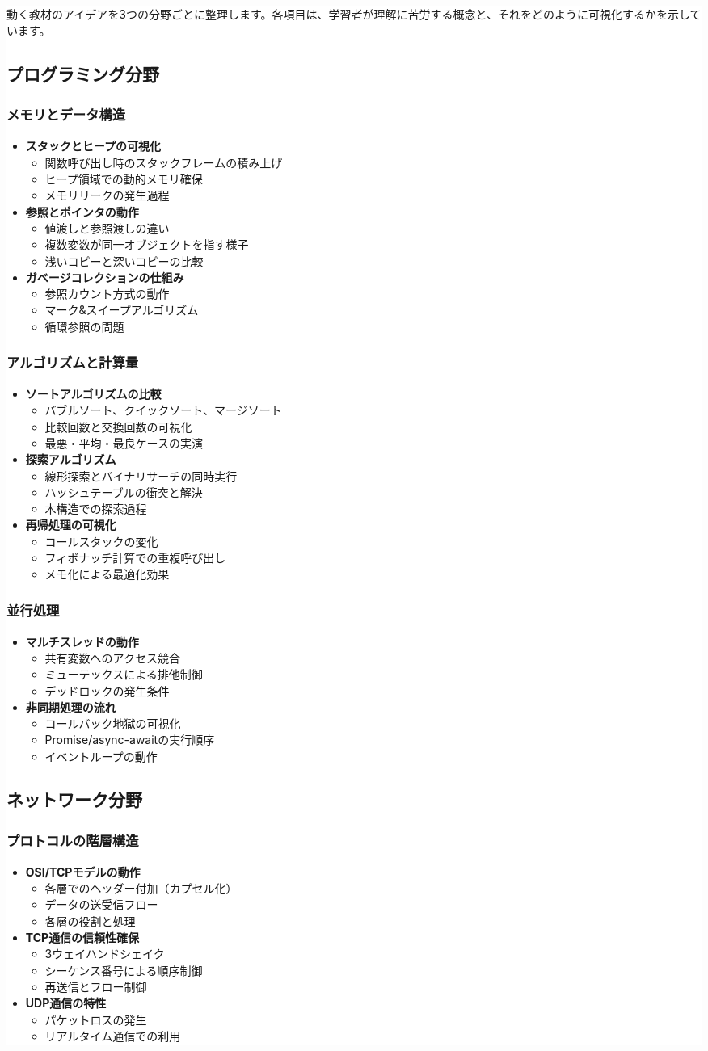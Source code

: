 動く教材のアイデアを3つの分野ごとに整理します。各項目は、学習者が理解に苦労する概念と、それをどのように可視化するかを示しています。

## プログラミング分野

### メモリとデータ構造

- **スタックとヒープの可視化**
  - 関数呼び出し時のスタックフレームの積み上げ
  - ヒープ領域での動的メモリ確保
  - メモリリークの発生過程
- **参照とポインタの動作**
  - 値渡しと参照渡しの違い
  - 複数変数が同一オブジェクトを指す様子
  - 浅いコピーと深いコピーの比較
- **ガベージコレクションの仕組み**
  - 参照カウント方式の動作
  - マーク&スイープアルゴリズム
  - 循環参照の問題

### アルゴリズムと計算量

- **ソートアルゴリズムの比較**
  - バブルソート、クイックソート、マージソート
  - 比較回数と交換回数の可視化
  - 最悪・平均・最良ケースの実演
- **探索アルゴリズム**
  - 線形探索とバイナリサーチの同時実行
  - ハッシュテーブルの衝突と解決
  - 木構造での探索過程
- **再帰処理の可視化**
  - コールスタックの変化
  - フィボナッチ計算での重複呼び出し
  - メモ化による最適化効果

### 並行処理

- **マルチスレッドの動作**
  - 共有変数へのアクセス競合
  - ミューテックスによる排他制御
  - デッドロックの発生条件
- **非同期処理の流れ**
  - コールバック地獄の可視化
  - Promise/async-awaitの実行順序
  - イベントループの動作

## ネットワーク分野

### プロトコルの階層構造

- **OSI/TCPモデルの動作**
  - 各層でのヘッダー付加（カプセル化）
  - データの送受信フロー
  - 各層の役割と処理
- **TCP通信の信頼性確保**
  - 3ウェイハンドシェイク
  - シーケンス番号による順序制御
  - 再送信とフロー制御
- **UDP通信の特性**
  - パケットロスの発生
  - リアルタイム通信での利用
